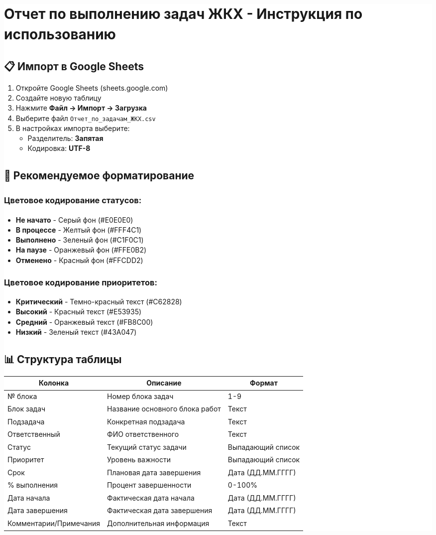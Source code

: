 # Отчет по выполнению задач ЖКХ - Инструкция по использованию

## 📋 Импорт в Google Sheets

1. Откройте Google Sheets (sheets.google.com)
2. Создайте новую таблицу
3. Нажмите **Файл → Импорт → Загрузка**
4. Выберите файл `Отчет_по_задачам_ЖКХ.csv`
5. В настройках импорта выберите:
   - Разделитель: **Запятая**
   - Кодировка: **UTF-8**

## 🎨 Рекомендуемое форматирование

### Цветовое кодирование статусов:
- **Не начато** - Серый фон (#E0E0E0)
- **В процессе** - Желтый фон (#FFF4C1)
- **Выполнено** - Зеленый фон (#C1F0C1)
- **На паузе** - Оранжевый фон (#FFE0B2)
- **Отменено** - Красный фон (#FFCDD2)

### Цветовое кодирование приоритетов:
- **Критический** - Темно-красный текст (#C62828)
- **Высокий** - Красный текст (#E53935)
- **Средний** - Оранжевый текст (#FB8C00)
- **Низкий** - Зеленый текст (#43A047)

## 📊 Структура таблицы

| Колонка | Описание | Формат |
|---------|----------|--------|
| № блока | Номер блока задач | 1-9 |
| Блок задач | Название основного блока работ | Текст |
| Подзадача | Конкретная подзадача | Текст |
| Ответственный | ФИО ответственного | Текст |
| Статус | Текущий статус задачи | Выпадающий список |
| Приоритет | Уровень важности | Выпадающий список |
| Срок | Плановая дата завершения | Дата (ДД.ММ.ГГГГ) |
| % выполнения | Процент завершенности | 0-100% |
| Дата начала | Фактическая дата начала | Дата (ДД.ММ.ГГГГ) |
| Дата завершения | Фактическая дата завершения | Дата (ДД.ММ.ГГГГ) |
| Комментарии/Примечания | Дополнительная информация | Текст |
